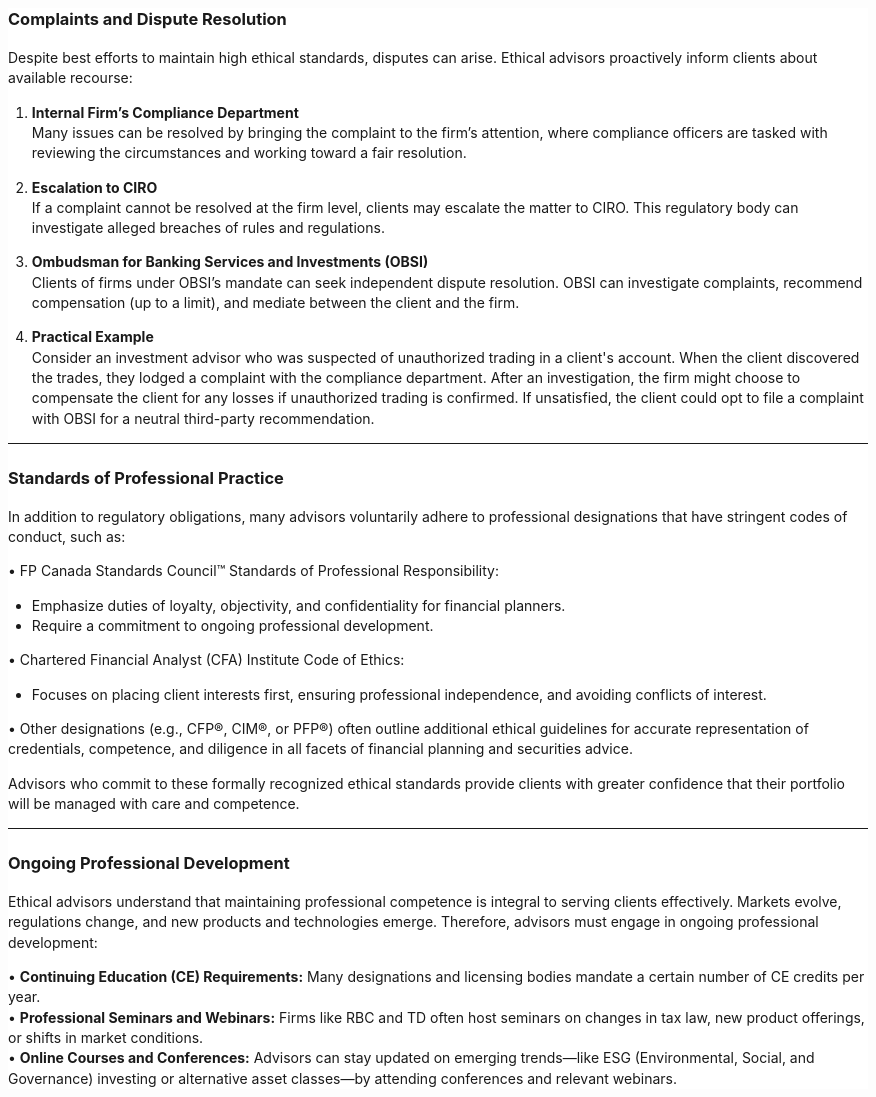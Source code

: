 ### Complaints and Dispute Resolution

Despite best efforts to maintain high ethical standards, disputes can arise. Ethical advisors proactively inform clients about available recourse:

1. **Internal Firm’s Compliance Department**  
   Many issues can be resolved by bringing the complaint to the firm’s attention, where compliance officers are tasked with reviewing the circumstances and working toward a fair resolution.

2. **Escalation to CIRO**  
   If a complaint cannot be resolved at the firm level, clients may escalate the matter to CIRO. This regulatory body can investigate alleged breaches of rules and regulations.

3. **Ombudsman for Banking Services and Investments (OBSI)**  
   Clients of firms under OBSI’s mandate can seek independent dispute resolution. OBSI can investigate complaints, recommend compensation (up to a limit), and mediate between the client and the firm.  

4. **Practical Example**  
   Consider an investment advisor who was suspected of unauthorized trading in a client's account. When the client discovered the trades, they lodged a complaint with the compliance department. After an investigation, the firm might choose to compensate the client for any losses if unauthorized trading is confirmed. If unsatisfied, the client could opt to file a complaint with OBSI for a neutral third-party recommendation.

---

### Standards of Professional Practice

In addition to regulatory obligations, many advisors voluntarily adhere to professional designations that have stringent codes of conduct, such as:

• FP Canada Standards Council™ Standards of Professional Responsibility:  
  - Emphasize duties of loyalty, objectivity, and confidentiality for financial planners.  
  - Require a commitment to ongoing professional development.

• Chartered Financial Analyst (CFA) Institute Code of Ethics:  
  - Focuses on placing client interests first, ensuring professional independence, and avoiding conflicts of interest.

• Other designations (e.g., CFP®, CIM®, or PFP®) often outline additional ethical guidelines for accurate representation of credentials, competence, and diligence in all facets of financial planning and securities advice.

Advisors who commit to these formally recognized ethical standards provide clients with greater confidence that their portfolio will be managed with care and competence.

---

### Ongoing Professional Development

Ethical advisors understand that maintaining professional competence is integral to serving clients effectively. Markets evolve, regulations change, and new products and technologies emerge. Therefore, advisors must engage in ongoing professional development:

• **Continuing Education (CE) Requirements:** Many designations and licensing bodies mandate a certain number of CE credits per year.  
• **Professional Seminars and Webinars:** Firms like RBC and TD often host seminars on changes in tax law, new product offerings, or shifts in market conditions.  
• **Online Courses and Conferences:** Advisors can stay updated on emerging trends—like ESG (Environmental, Social, and Governance) investing or alternative asset classes—by attending conferences and relevant webinars.  
